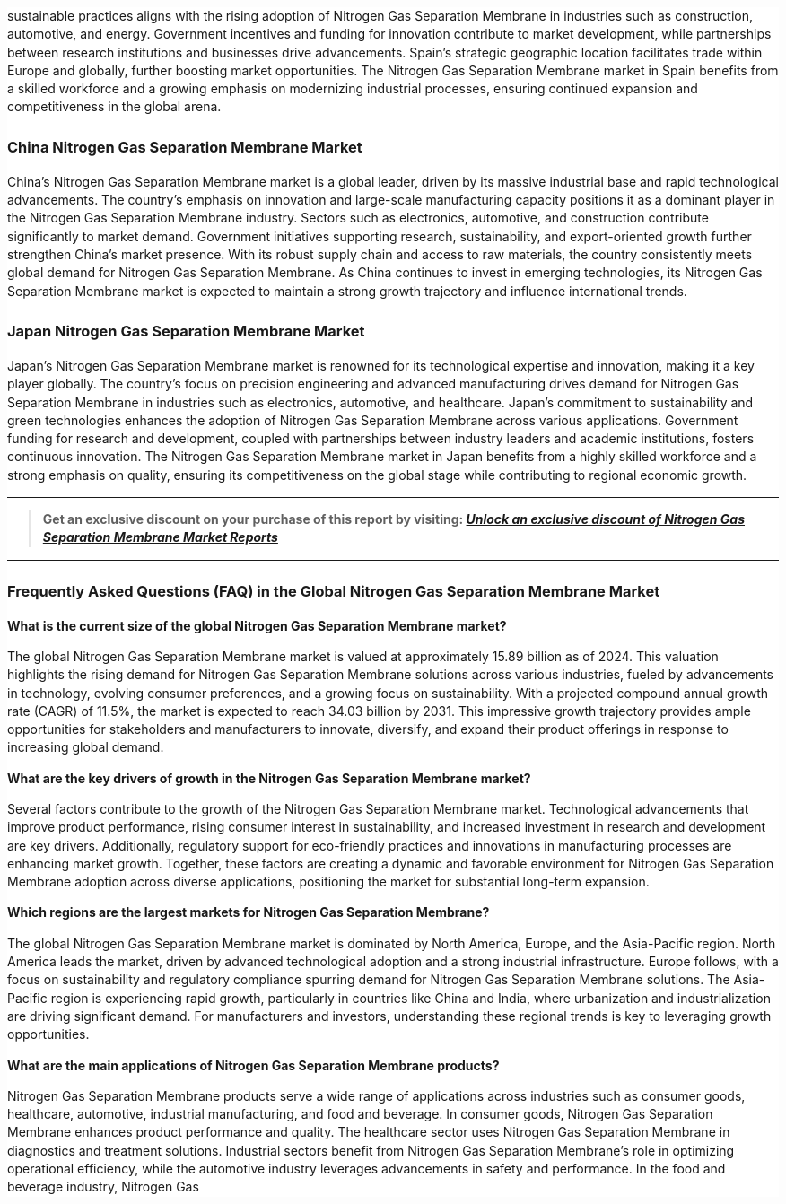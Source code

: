 sustainable practices aligns with the rising adoption of Nitrogen Gas Separation Membrane in industries such as construction, automotive, and energy. Government incentives and funding for innovation contribute to market development, while partnerships between research institutions and businesses drive advancements. Spain&rsquo;s strategic geographic location facilitates trade within Europe and globally, further boosting market opportunities. The Nitrogen Gas Separation Membrane market in Spain benefits from a skilled workforce and a growing emphasis on modernizing industrial processes, ensuring continued expansion and competitiveness in the global arena.</p><h3>China Nitrogen Gas Separation Membrane Market</h3><p>China&rsquo;s Nitrogen Gas Separation Membrane market is a global leader, driven by its massive industrial base and rapid technological advancements. The country&rsquo;s emphasis on innovation and large-scale manufacturing capacity positions it as a dominant player in the Nitrogen Gas Separation Membrane industry. Sectors such as electronics, automotive, and construction contribute significantly to market demand. Government initiatives supporting research, sustainability, and export-oriented growth further strengthen China&rsquo;s market presence. With its robust supply chain and access to raw materials, the country consistently meets global demand for Nitrogen Gas Separation Membrane. As China continues to invest in emerging technologies, its Nitrogen Gas Separation Membrane market is expected to maintain a strong growth trajectory and influence international trends.</p><h3>Japan Nitrogen Gas Separation Membrane Market</h3><p>Japan&rsquo;s Nitrogen Gas Separation Membrane market is renowned for its technological expertise and innovation, making it a key player globally. The country&rsquo;s focus on precision engineering and advanced manufacturing drives demand for Nitrogen Gas Separation Membrane in industries such as electronics, automotive, and healthcare. Japan&rsquo;s commitment to sustainability and green technologies enhances the adoption of Nitrogen Gas Separation Membrane across various applications. Government funding for research and development, coupled with partnerships between industry leaders and academic institutions, fosters continuous innovation. The Nitrogen Gas Separation Membrane market in Japan benefits from a highly skilled workforce and a strong emphasis on quality, ensuring its competitiveness on the global stage while contributing to regional economic growth.</p><hr /><blockquote><p><strong>Get an exclusive discount on your purchase of this report by visiting: <em><a href="://marketresearchpulse.com/ask-for-discount/21974?utm_source=Github&amp;utm_medium=091">Unlock an exclusive discount of Nitrogen Gas Separation Membrane Market Reports</a></em>&nbsp;</strong></p></blockquote><hr /><h3>Frequently Asked Questions (FAQ) in the Global Nitrogen Gas Separation Membrane Market</h3><p><strong>What is the current size of the global Nitrogen Gas Separation Membrane market?</strong></p><p>The global Nitrogen Gas Separation Membrane market is valued at approximately 15.89 billion as of 2024. This valuation highlights the rising demand for Nitrogen Gas Separation Membrane solutions across various industries, fueled by advancements in technology, evolving consumer preferences, and a growing focus on sustainability. With a projected compound annual growth rate (CAGR) of 11.5%, the market is expected to reach 34.03 billion by 2031. This impressive growth trajectory provides ample opportunities for stakeholders and manufacturers to innovate, diversify, and expand their product offerings in response to increasing global demand.</p><p><strong>What are the key drivers of growth in the Nitrogen Gas Separation Membrane market?</strong></p><p>Several factors contribute to the growth of the Nitrogen Gas Separation Membrane market. Technological advancements that improve product performance, rising consumer interest in sustainability, and increased investment in research and development are key drivers. Additionally, regulatory support for eco-friendly practices and innovations in manufacturing processes are enhancing market growth. Together, these factors are creating a dynamic and favorable environment for Nitrogen Gas Separation Membrane adoption across diverse applications, positioning the market for substantial long-term expansion.</p><p><strong>Which regions are the largest markets for Nitrogen Gas Separation Membrane?</strong></p><p>The global Nitrogen Gas Separation Membrane market is dominated by North America, Europe, and the Asia-Pacific region. North America leads the market, driven by advanced technological adoption and a strong industrial infrastructure. Europe follows, with a focus on sustainability and regulatory compliance spurring demand for Nitrogen Gas Separation Membrane solutions. The Asia-Pacific region is experiencing rapid growth, particularly in countries like China and India, where urbanization and industrialization are driving significant demand. For manufacturers and investors, understanding these regional trends is key to leveraging growth opportunities.</p><p><strong>What are the main applications of Nitrogen Gas Separation Membrane products?</strong></p><p>Nitrogen Gas Separation Membrane products serve a wide range of applications across industries such as consumer goods, healthcare, automotive, industrial manufacturing, and food and beverage. In consumer goods, Nitrogen Gas Separation Membrane enhances product performance and quality. The healthcare sector uses Nitrogen Gas Separation Membrane in diagnostics and treatment solutions. Industrial sectors benefit from Nitrogen Gas Separation Membrane&rsquo;s role in optimizing operational efficiency, while the automotive industry leverages advancements in safety and performance. In the food and beverage industry, Nitrogen Gas